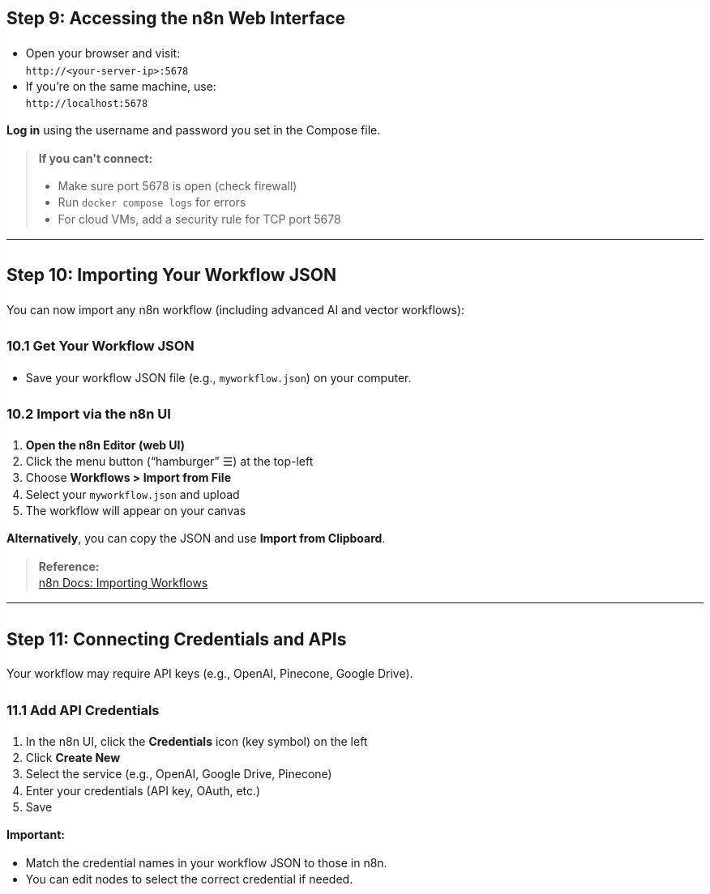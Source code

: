 
## Step 9: Accessing the n8n Web Interface

- Open your browser and visit:  
  `http://<your-server-ip>:5678`
- If you’re on the same machine, use:  
  `http://localhost:5678`

**Log in** using the username and password you set in the Compose file.

> **If you can't connect:**  
> - Make sure port 5678 is open (check firewall)
> - Run `docker compose logs` for errors
> - For cloud VMs, add a security rule for TCP port 5678

---

## Step 10: Importing Your Workflow JSON

You can now import any n8n workflow (including advanced AI and vector workflows):

### 10.1 Get Your Workflow JSON

- Save your workflow JSON file (e.g., `myworkflow.json`) on your computer.

### 10.2 Import via the n8n UI

1. **Open the n8n Editor (web UI)**
2. Click the menu button (“hamburger” ☰) at the top-left
3. Choose **Workflows > Import from File**
4. Select your `myworkflow.json` and upload
5. The workflow will appear on your canvas

**Alternatively**, you can copy the JSON and use **Import from Clipboard**.

> **Reference:**  
> [n8n Docs: Importing Workflows](https://docs.n8n.io/workflows/import-export/)

---

## Step 11: Connecting Credentials and APIs

Your workflow may require API keys (e.g., OpenAI, Pinecone, Google Drive).

### 11.1 Add API Credentials

1. In the n8n UI, click the **Credentials** icon (key symbol) on the left
2. Click **Create New**
3. Select the service (e.g., OpenAI, Google Drive, Pinecone)
4. Enter your credentials (API key, OAuth, etc.)
5. Save

**Important:**  
- Match the credential names in your workflow JSON to those in n8n.
- You can edit nodes to select the correct credential if needed.
